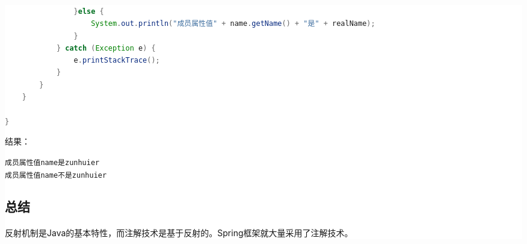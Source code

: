```java
                }else {
                    System.out.println("成员属性值" + name.getName() + "是" + realName);
                }
            } catch (Exception e) {
                e.printStackTrace();
            }
        }
    }

}
```

结果：

```text
成员属性值name是zunhuier
成员属性值name不是zunhuier
```

## 总结

反射机制是Java的基本特性，而注解技术是基于反射的。Spring框架就大量采用了注解技术。